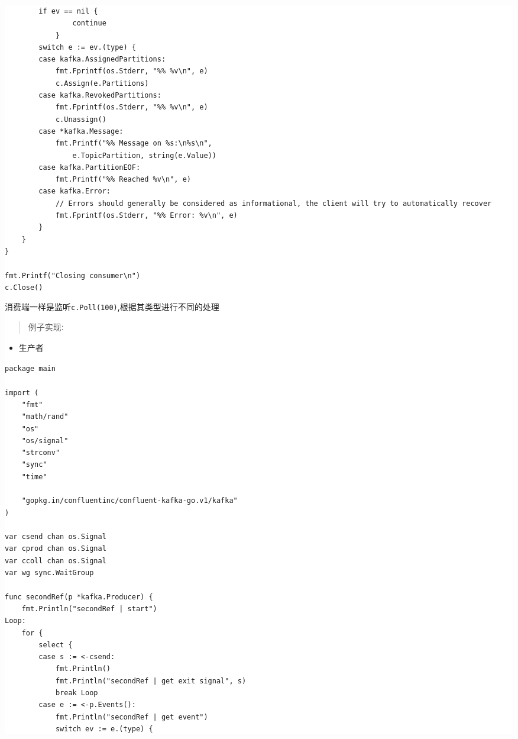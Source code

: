 ```golang
        if ev == nil {
				continue
			}
        switch e := ev.(type) {
        case kafka.AssignedPartitions:
            fmt.Fprintf(os.Stderr, "%% %v\n", e)
            c.Assign(e.Partitions)
        case kafka.RevokedPartitions:
            fmt.Fprintf(os.Stderr, "%% %v\n", e)
            c.Unassign()
        case *kafka.Message:
            fmt.Printf("%% Message on %s:\n%s\n",
                e.TopicPartition, string(e.Value))
        case kafka.PartitionEOF:
            fmt.Printf("%% Reached %v\n", e)
        case kafka.Error:
            // Errors should generally be considered as informational, the client will try to automatically recover
            fmt.Fprintf(os.Stderr, "%% Error: %v\n", e)
        }
    }
}

fmt.Printf("Closing consumer\n")
c.Close()
```

消费端一样是监听`c.Poll(100)`,根据其类型进行不同的处理

> 例子实现:

+ 生产者

```golang
package main

import (
	"fmt"
	"math/rand"
	"os"
	"os/signal"
	"strconv"
	"sync"
	"time"

	"gopkg.in/confluentinc/confluent-kafka-go.v1/kafka"
)

var csend chan os.Signal
var cprod chan os.Signal
var ccoll chan os.Signal
var wg sync.WaitGroup

func secondRef(p *kafka.Producer) {
	fmt.Println("secondRef | start")
Loop:
	for {
		select {
		case s := <-csend:
			fmt.Println()
			fmt.Println("secondRef | get exit signal", s)
			break Loop
		case e := <-p.Events():
			fmt.Println("secondRef | get event")
			switch ev := e.(type) {
```